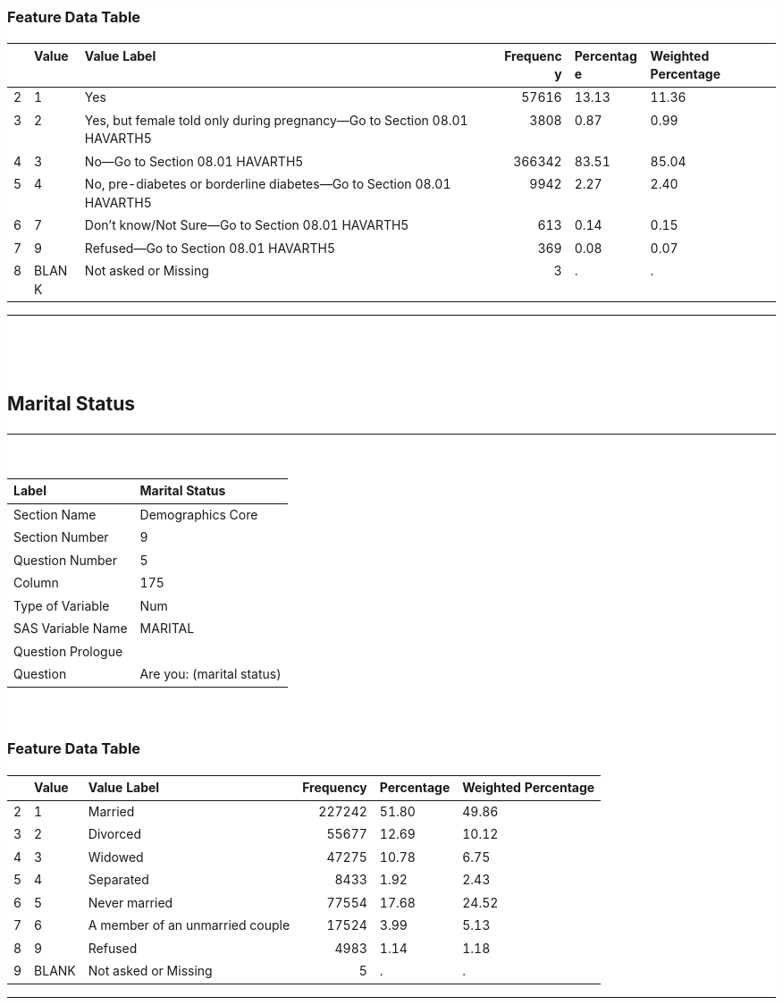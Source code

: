 ### Feature Data Table

|    | Value   | Value Label                                                             |   Frequency | Percentage   | Weighted Percentage   |
|---:|:--------|:------------------------------------------------------------------------|------------:|:-------------|:----------------------|
|  2 | 1       | Yes                                                                     |       57616 | 13.13        | 11.36                 |
|  3 | 2       | Yes, but female told only during pregnancy—Go to Section 08.01 HAVARTH5 |        3808 | 0.87         | 0.99                  |
|  4 | 3       | No—Go to Section 08.01 HAVARTH5                                         |      366342 | 83.51        | 85.04                 |
|  5 | 4       | No, pre-diabetes or borderline diabetes—Go to Section 08.01 HAVARTH5    |        9942 | 2.27         | 2.40                  |
|  6 | 7       | Don’t know/Not Sure—Go to Section 08.01 HAVARTH5                        |         613 | 0.14         | 0.15                  |
|  7 | 9       | Refused—Go to Section 08.01 HAVARTH5                                    |         369 | 0.08         | 0.07                  |
|  8 | BLANK   | Not asked or Missing                                                    |           3 | .            | .                     |
---


<br><br>

## **Marital Status**

---
<br>

|  Label  |  Marital Status |
|:-----|:-----|
|  Section Name  |  Demographics Core |
|  Section Number  |  9 |
|  Question Number  |  5 |
|  Column  |  175 |
|  Type of Variable  |  Num |
|  SAS Variable Name  |  MARITAL |
|  Question Prologue  |   |
|  Question  |  Are you: (marital status) |
<br>

### Feature Data Table

|    | Value   | Value Label                     |   Frequency | Percentage   | Weighted Percentage   |
|---:|:--------|:--------------------------------|------------:|:-------------|:----------------------|
|  2 | 1       | Married                         |      227242 | 51.80        | 49.86                 |
|  3 | 2       | Divorced                        |       55677 | 12.69        | 10.12                 |
|  4 | 3       | Widowed                         |       47275 | 10.78        | 6.75                  |
|  5 | 4       | Separated                       |        8433 | 1.92         | 2.43                  |
|  6 | 5       | Never married                   |       77554 | 17.68        | 24.52                 |
|  7 | 6       | A member of an unmarried couple |       17524 | 3.99         | 5.13                  |
|  8 | 9       | Refused                         |        4983 | 1.14         | 1.18                  |
|  9 | BLANK   | Not asked or Missing            |           5 | .            | .                     |
---
